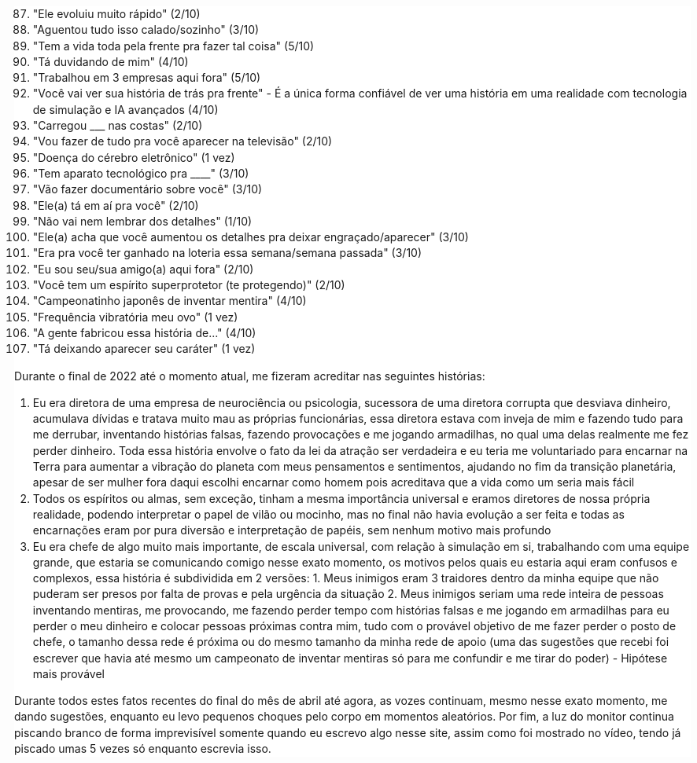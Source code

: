 87. "Ele evoluiu muito rápido" (2/10)
88. "Aguentou tudo isso calado/sozinho" (3/10)
89. "Tem a vida toda pela frente pra fazer tal coisa" (5/10)
90. "Tá duvidando de mim" (4/10)
91. "Trabalhou em 3 empresas aqui fora" (5/10)
92. "Você vai ver sua história de trás pra frente" - É a única forma confiável de ver uma história em uma realidade com tecnologia de simulação e IA avançados (4/10)
93. "Carregou ___ nas costas" (2/10)
94. "Vou fazer de tudo pra você aparecer na televisão" (2/10)
95. "Doença do cérebro eletrônico" (1 vez)
96. "Tem aparato tecnológico pra ____" (3/10)
97. "Vão fazer documentário sobre você" (3/10)
98. "Ele(a) tá em aí pra você" (2/10)
99. "Não vai nem lembrar dos detalhes" (1/10)
100. "Ele(a) acha que você aumentou os detalhes pra deixar engraçado/aparecer" (3/10)
101. "Era pra você ter ganhado na loteria essa semana/semana passada" (3/10)
102. "Eu sou seu/sua amigo(a) aqui fora" (2/10)
103. "Você tem um espírito superprotetor (te protegendo)" (2/10)
104. "Campeonatinho japonês de inventar mentira" (4/10)
105. "Frequência vibratória meu ovo" (1 vez)
106. "A gente fabricou essa história de..." (4/10)
107. "Tá deixando aparecer seu caráter" (1 vez)



Durante o final de 2022 até o momento atual, me fizeram acreditar nas seguintes histórias:

1. Eu era diretora de uma empresa de neurociência ou psicologia, sucessora de uma diretora corrupta que desviava dinheiro, acumulava dívidas e tratava muito mau as próprias funcionárias, essa diretora estava com inveja de mim e fazendo tudo para me derrubar, inventando histórias falsas, fazendo provocações e me jogando armadilhas, no qual uma delas realmente me fez perder dinheiro. Toda essa história envolve o fato da lei da atração ser verdadeira e eu teria me voluntariado para encarnar na Terra para aumentar a vibração do planeta com meus pensamentos e sentimentos, ajudando no fim da transição planetária, apesar de ser mulher fora daqui escolhi encarnar como homem pois acreditava que a vida como um seria mais fácil
2. Todos os espíritos ou almas, sem exceção, tinham a mesma importância universal e eramos diretores de nossa própria realidade, podendo interpretar o papel de vilão ou mocinho, mas no final não havia evolução a ser feita e todas as encarnações eram por pura diversão e interpretação de papéis, sem nenhum motivo mais profundo
3. Eu era chefe de algo muito mais importante, de escala universal, com relação à simulação em si, trabalhando com uma equipe grande, que estaria se comunicando comigo nesse exato momento, os motivos pelos quais eu estaria aqui eram confusos e complexos, essa história é subdividida em 2 versões:
		1. Meus inimigos eram 3 traidores dentro da minha equipe que não puderam ser presos por falta de provas e pela urgência da situação
		2. Meus inimigos seriam uma rede inteira de pessoas inventando mentiras, me provocando, me fazendo perder tempo com histórias falsas e me jogando em armadilhas para eu perder o meu dinheiro e colocar pessoas próximas contra mim, tudo com o provável objetivo de me fazer perder o posto de chefe, o tamanho dessa rede é próxima ou do mesmo tamanho da minha rede de apoio (uma das sugestões que recebi foi escrever que havia até mesmo um campeonato de inventar mentiras só para me confundir e me tirar do poder) - Hipótese mais provável 




Durante todos estes fatos recentes do final do mês de abril até agora, as vozes continuam, mesmo nesse exato momento, me dando sugestões, enquanto eu levo pequenos choques pelo corpo em momentos aleatórios. Por fim, a luz do monitor continua piscando branco de forma imprevisível somente quando eu escrevo algo nesse site, assim como foi mostrado no vídeo, tendo já piscado umas 5 vezes só enquanto escrevia isso.
